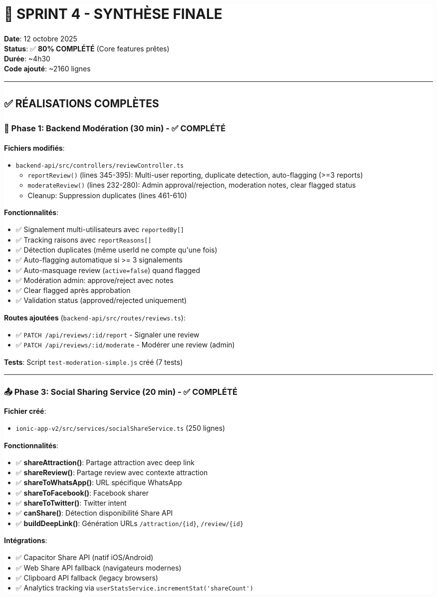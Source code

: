 # 🎉 SPRINT 4 - SYNTHÈSE FINALE
**Date**: 12 octobre 2025  
**Status**: ✅ **80% COMPLÉTÉ** (Core features prêtes)  
**Durée**: ~4h30  
**Code ajouté**: ~2160 lignes

---

## ✅ RÉALISATIONS COMPLÈTES

### 🔧 Phase 1: Backend Modération (30 min) - ✅ COMPLÉTÉ
**Fichiers modifiés**:
- `backend-api/src/controllers/reviewController.ts`
  - `reportReview()` (lines 345-395): Multi-user reporting, duplicate detection, auto-flagging (>=3 reports)
  - `moderateReview()` (lines 232-280): Admin approval/rejection, moderation notes, clear flagged status
  - Cleanup: Suppression duplicates (lines 461-610)

**Fonctionnalités**:
- ✅ Signalement multi-utilisateurs avec `reportedBy[]`
- ✅ Tracking raisons avec `reportReasons[]`
- ✅ Détection duplicates (même userId ne compte qu'une fois)
- ✅ Auto-flagging automatique si >= 3 signalements
- ✅ Auto-masquage review (`active=false`) quand flagged
- ✅ Modération admin: approve/reject avec notes
- ✅ Clear flagged après approbation
- ✅ Validation status (approved/rejected uniquement)

**Routes ajoutées** (`backend-api/src/routes/reviews.ts`):
- ✅ `PATCH /api/reviews/:id/report` - Signaler une review
- ✅ `PATCH /api/reviews/:id/moderate` - Modérer une review (admin)

**Tests**: Script `test-moderation-simple.js` créé (7 tests)

---

### 📤 Phase 3: Social Sharing Service (20 min) - ✅ COMPLÉTÉ
**Fichier créé**:
- `ionic-app-v2/src/services/socialShareService.ts` (250 lignes)

**Fonctionnalités**:
- ✅ **shareAttraction()**: Partage attraction avec deep link
- ✅ **shareReview()**: Partage review avec contexte attraction
- ✅ **shareToWhatsApp()**: URL spécifique WhatsApp
- ✅ **shareToFacebook()**: Facebook sharer
- ✅ **shareToTwitter()**: Twitter intent
- ✅ **canShare()**: Détection disponibilité Share API
- ✅ **buildDeepLink()**: Génération URLs `/attraction/{id}`, `/review/{id}`

**Intégrations**:
- ✅ Capacitor Share API (natif iOS/Android)
- ✅ Web Share API fallback (navigateurs modernes)
- ✅ Clipboard API fallback (legacy browsers)
- ✅ Analytics tracking via `userStatsService.incrementStat('shareCount')`
